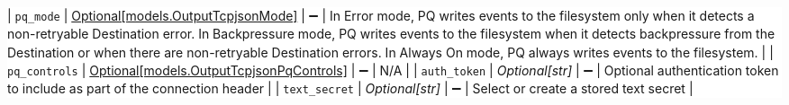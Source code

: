 | `pq_mode`                                                                                                                                                                                                                                                                                                                              | [Optional[models.OutputTcpjsonMode]](../models/outputtcpjsonmode.md)                                                                                                                                                                                                                                                                   | :heavy_minus_sign:                                                                                                                                                                                                                                                                                                                     | In Error mode, PQ writes events to the filesystem only when it detects a non-retryable Destination error. In Backpressure mode, PQ writes events to the filesystem when it detects backpressure from the Destination or when there are non-retryable Destination errors. In Always On mode, PQ always writes events to the filesystem. |
| `pq_controls`                                                                                                                                                                                                                                                                                                                          | [Optional[models.OutputTcpjsonPqControls]](../models/outputtcpjsonpqcontrols.md)                                                                                                                                                                                                                                                       | :heavy_minus_sign:                                                                                                                                                                                                                                                                                                                     | N/A                                                                                                                                                                                                                                                                                                                                    |
| `auth_token`                                                                                                                                                                                                                                                                                                                           | *Optional[str]*                                                                                                                                                                                                                                                                                                                        | :heavy_minus_sign:                                                                                                                                                                                                                                                                                                                     | Optional authentication token to include as part of the connection header                                                                                                                                                                                                                                                              |
| `text_secret`                                                                                                                                                                                                                                                                                                                          | *Optional[str]*                                                                                                                                                                                                                                                                                                                        | :heavy_minus_sign:                                                                                                                                                                                                                                                                                                                     | Select or create a stored text secret                                                                                                                                                                                                                                                                                                  |
